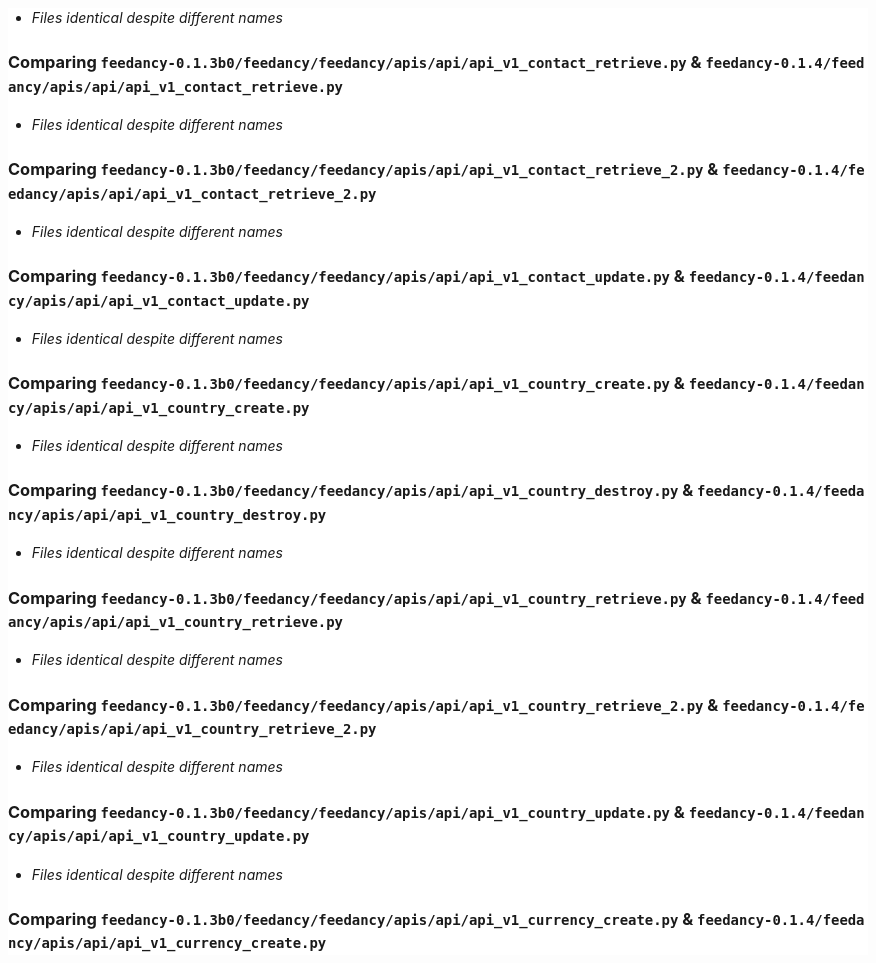  * *Files identical despite different names*

### Comparing `feedancy-0.1.3b0/feedancy/feedancy/apis/api/api_v1_contact_retrieve.py` & `feedancy-0.1.4/feedancy/apis/api/api_v1_contact_retrieve.py`

 * *Files identical despite different names*

### Comparing `feedancy-0.1.3b0/feedancy/feedancy/apis/api/api_v1_contact_retrieve_2.py` & `feedancy-0.1.4/feedancy/apis/api/api_v1_contact_retrieve_2.py`

 * *Files identical despite different names*

### Comparing `feedancy-0.1.3b0/feedancy/feedancy/apis/api/api_v1_contact_update.py` & `feedancy-0.1.4/feedancy/apis/api/api_v1_contact_update.py`

 * *Files identical despite different names*

### Comparing `feedancy-0.1.3b0/feedancy/feedancy/apis/api/api_v1_country_create.py` & `feedancy-0.1.4/feedancy/apis/api/api_v1_country_create.py`

 * *Files identical despite different names*

### Comparing `feedancy-0.1.3b0/feedancy/feedancy/apis/api/api_v1_country_destroy.py` & `feedancy-0.1.4/feedancy/apis/api/api_v1_country_destroy.py`

 * *Files identical despite different names*

### Comparing `feedancy-0.1.3b0/feedancy/feedancy/apis/api/api_v1_country_retrieve.py` & `feedancy-0.1.4/feedancy/apis/api/api_v1_country_retrieve.py`

 * *Files identical despite different names*

### Comparing `feedancy-0.1.3b0/feedancy/feedancy/apis/api/api_v1_country_retrieve_2.py` & `feedancy-0.1.4/feedancy/apis/api/api_v1_country_retrieve_2.py`

 * *Files identical despite different names*

### Comparing `feedancy-0.1.3b0/feedancy/feedancy/apis/api/api_v1_country_update.py` & `feedancy-0.1.4/feedancy/apis/api/api_v1_country_update.py`

 * *Files identical despite different names*

### Comparing `feedancy-0.1.3b0/feedancy/feedancy/apis/api/api_v1_currency_create.py` & `feedancy-0.1.4/feedancy/apis/api/api_v1_currency_create.py`
